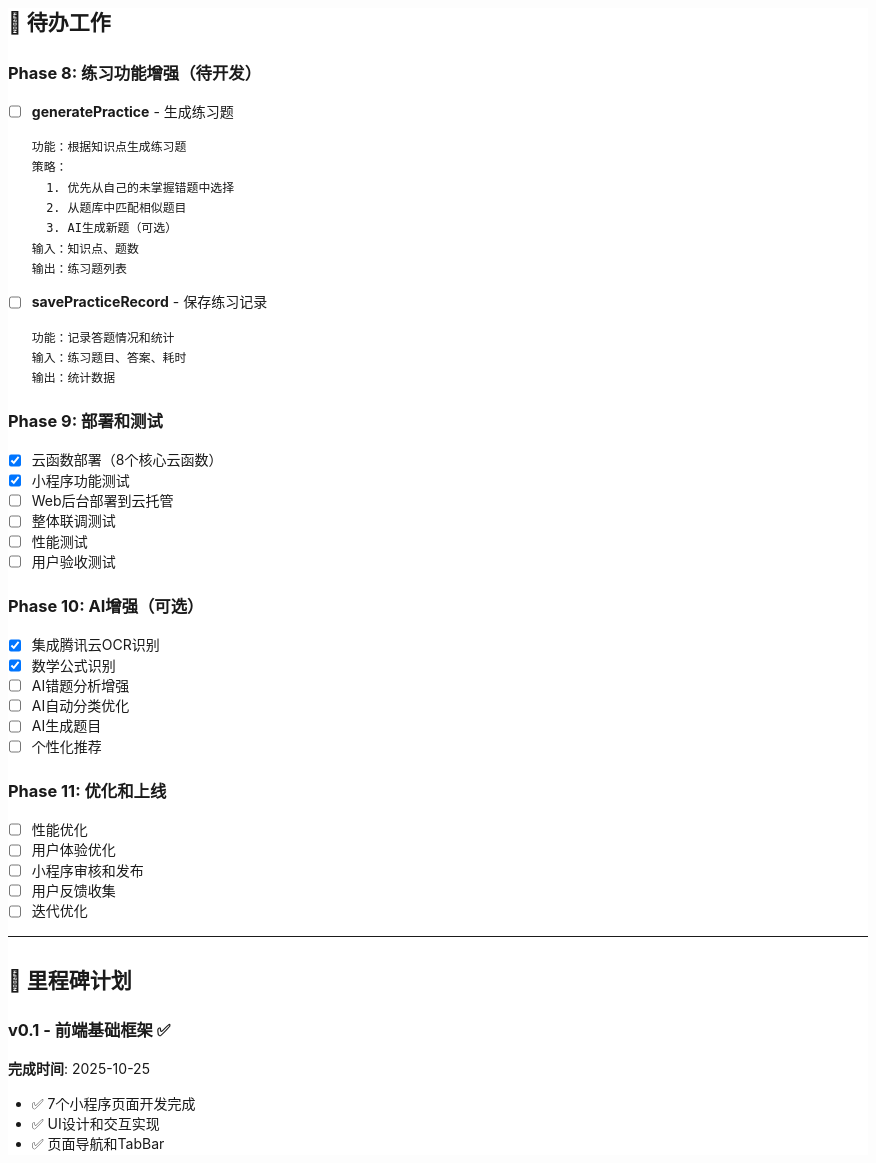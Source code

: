
## 📅 待办工作

### Phase 8: 练习功能增强（待开发）
- [ ] **generatePractice** - 生成练习题
  ```
  功能：根据知识点生成练习题
  策略：
    1. 优先从自己的未掌握错题中选择
    2. 从题库中匹配相似题目
    3. AI生成新题（可选）
  输入：知识点、题数
  输出：练习题列表
  ```

- [ ] **savePracticeRecord** - 保存练习记录
  ```
  功能：记录答题情况和统计
  输入：练习题目、答案、耗时
  输出：统计数据
  ```

### Phase 9: 部署和测试
- [x] 云函数部署（8个核心云函数）
- [x] 小程序功能测试
- [ ] Web后台部署到云托管
- [ ] 整体联调测试
- [ ] 性能测试
- [ ] 用户验收测试

### Phase 10: AI增强（可选）
- [x] 集成腾讯云OCR识别
- [x] 数学公式识别
- [ ] AI错题分析增强
- [ ] AI自动分类优化
- [ ] AI生成题目
- [ ] 个性化推荐

### Phase 11: 优化和上线
- [ ] 性能优化
- [ ] 用户体验优化
- [ ] 小程序审核和发布
- [ ] 用户反馈收集
- [ ] 迭代优化

---

## 🎯 里程碑计划

### v0.1 - 前端基础框架 ✅
**完成时间**: 2025-10-25
- ✅ 7个小程序页面开发完成
- ✅ UI设计和交互实现
- ✅ 页面导航和TabBar
